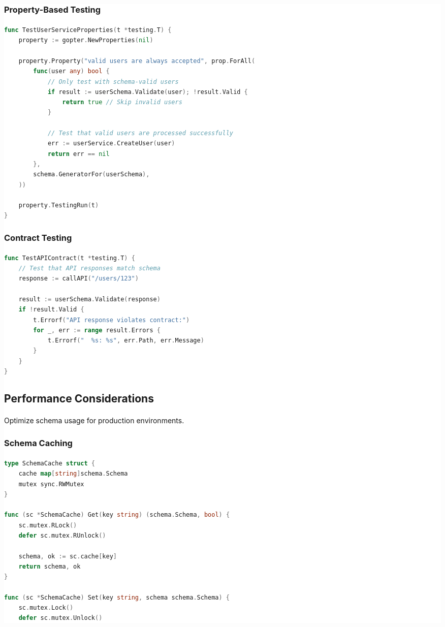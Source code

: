 ### Property-Based Testing

```go
func TestUserServiceProperties(t *testing.T) {
    property := gopter.NewProperties(nil)
    
    property.Property("valid users are always accepted", prop.ForAll(
        func(user any) bool {
            // Only test with schema-valid users
            if result := userSchema.Validate(user); !result.Valid {
                return true // Skip invalid users
            }
            
            // Test that valid users are processed successfully
            err := userService.CreateUser(user)
            return err == nil
        },
        schema.GeneratorFor(userSchema),
    ))
    
    property.TestingRun(t)
}
```

### Contract Testing

```go
func TestAPIContract(t *testing.T) {
    // Test that API responses match schema
    response := callAPI("/users/123")
    
    result := userSchema.Validate(response)
    if !result.Valid {
        t.Errorf("API response violates contract:")
        for _, err := range result.Errors {
            t.Errorf("  %s: %s", err.Path, err.Message)
        }
    }
}
```

## Performance Considerations

Optimize schema usage for production environments.

### Schema Caching

```go
type SchemaCache struct {
    cache map[string]schema.Schema
    mutex sync.RWMutex
}

func (sc *SchemaCache) Get(key string) (schema.Schema, bool) {
    sc.mutex.RLock()
    defer sc.mutex.RUnlock()
    
    schema, ok := sc.cache[key]
    return schema, ok
}

func (sc *SchemaCache) Set(key string, schema schema.Schema) {
    sc.mutex.Lock()
    defer sc.mutex.Unlock()
```